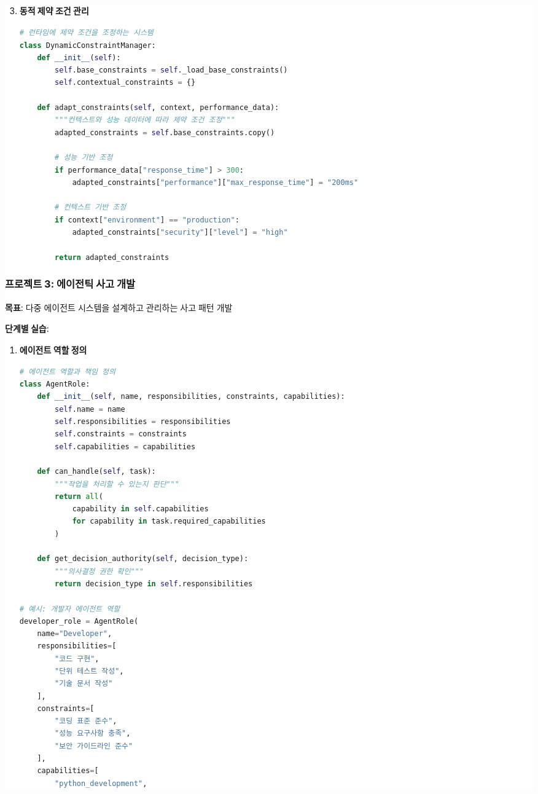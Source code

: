 3. **동적 제약 조건 관리**
   ```python
   # 런타임에 제약 조건을 조정하는 시스템
   class DynamicConstraintManager:
       def __init__(self):
           self.base_constraints = self._load_base_constraints()
           self.contextual_constraints = {}
       
       def adapt_constraints(self, context, performance_data):
           """컨텍스트와 성능 데이터에 따라 제약 조건 조정"""
           adapted_constraints = self.base_constraints.copy()
           
           # 성능 기반 조정
           if performance_data["response_time"] > 300:
               adapted_constraints["performance"]["max_response_time"] = "200ms"
           
           # 컨텍스트 기반 조정
           if context["environment"] == "production":
               adapted_constraints["security"]["level"] = "high"
           
           return adapted_constraints
   ```

### 프로젝트 3: 에이전틱 사고 개발

**목표**: 다중 에이전트 시스템을 설계하고 관리하는 사고 패턴 개발

**단계별 실습**:

1. **에이전트 역할 정의**
   ```python
   # 에이전트 역할과 책임 정의
   class AgentRole:
       def __init__(self, name, responsibilities, constraints, capabilities):
           self.name = name
           self.responsibilities = responsibilities
           self.constraints = constraints
           self.capabilities = capabilities
       
       def can_handle(self, task):
           """작업을 처리할 수 있는지 판단"""
           return all(
               capability in self.capabilities 
               for capability in task.required_capabilities
           )
       
       def get_decision_authority(self, decision_type):
           """의사결정 권한 확인"""
           return decision_type in self.responsibilities
   
   # 예시: 개발자 에이전트 역할
   developer_role = AgentRole(
       name="Developer",
       responsibilities=[
           "코드 구현",
           "단위 테스트 작성",
           "기술 문서 작성"
       ],
       constraints=[
           "코딩 표준 준수",
           "성능 요구사항 충족",
           "보안 가이드라인 준수"
       ],
       capabilities=[
           "python_development",
   ```